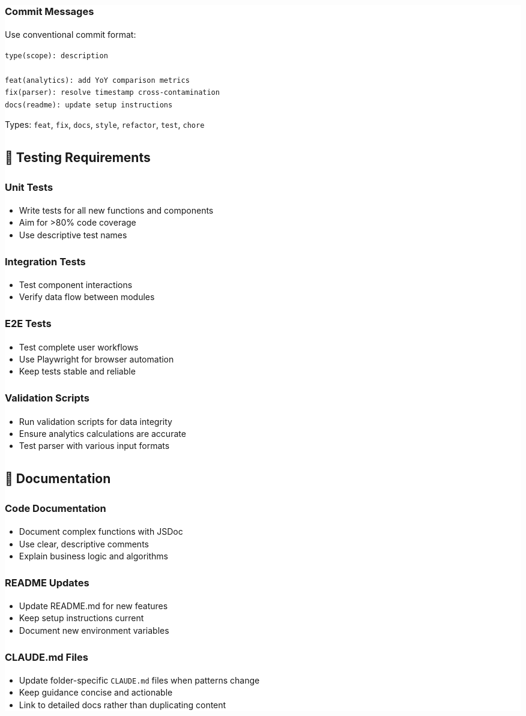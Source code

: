 ### Commit Messages

Use conventional commit format:

```
type(scope): description

feat(analytics): add YoY comparison metrics
fix(parser): resolve timestamp cross-contamination
docs(readme): update setup instructions
```

Types: `feat`, `fix`, `docs`, `style`, `refactor`, `test`, `chore`

## 🧪 Testing Requirements

### Unit Tests
- Write tests for all new functions and components
- Aim for >80% code coverage
- Use descriptive test names

### Integration Tests
- Test component interactions
- Verify data flow between modules

### E2E Tests
- Test complete user workflows
- Use Playwright for browser automation
- Keep tests stable and reliable

### Validation Scripts
- Run validation scripts for data integrity
- Ensure analytics calculations are accurate
- Test parser with various input formats

## 📝 Documentation

### Code Documentation
- Document complex functions with JSDoc
- Use clear, descriptive comments
- Explain business logic and algorithms

### README Updates
- Update README.md for new features
- Keep setup instructions current
- Document new environment variables

### CLAUDE.md Files
- Update folder-specific `CLAUDE.md` files when patterns change
- Keep guidance concise and actionable
- Link to detailed docs rather than duplicating content
